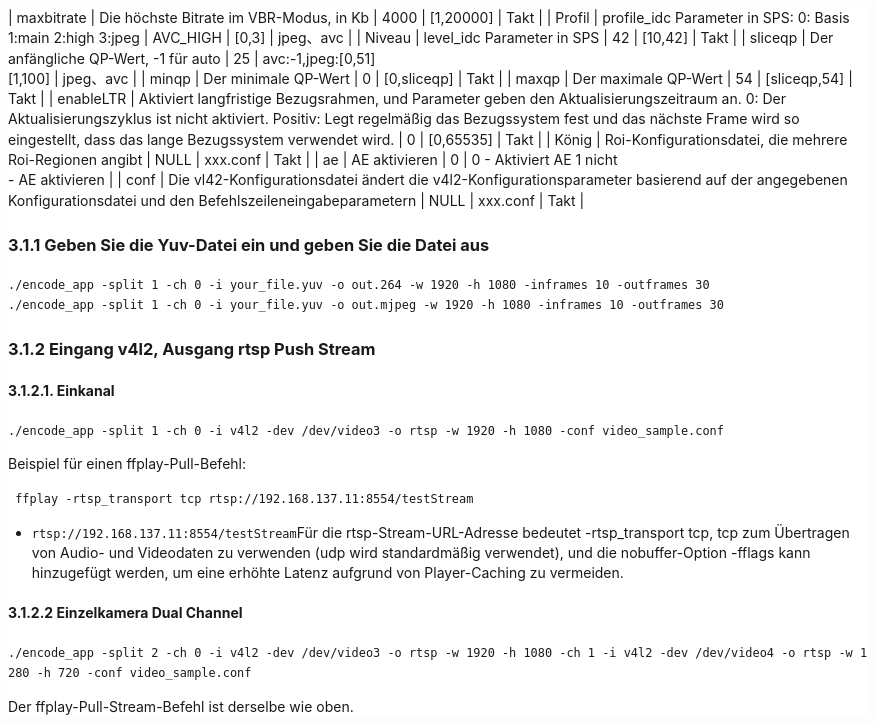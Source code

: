 | maxbitrate | Die höchste Bitrate im VBR-Modus, in Kb | 4000 | [1,20000] | Takt |
| Profil | profile_idc Parameter in SPS: 0: Basis 1:main 2:high 3:jpeg | AVC_HIGH | [0,3] | jpeg、avc |
| Niveau | level_idc Parameter in SPS | 42 | [10,42] | Takt |
| sliceqp | Der anfängliche QP-Wert, -1 für auto | 25 | avc:-1,jpeg:[0,51]<br/>[1,100] | jpeg、avc |
| minqp | Der minimale QP-Wert | 0 | [0,sliceqp] | Takt |
| maxqp | Der maximale QP-Wert | 54 | [sliceqp,54] | Takt |
| enableLTR | Aktiviert langfristige Bezugsrahmen, und Parameter geben den Aktualisierungszeitraum an. 0: Der Aktualisierungszyklus ist nicht aktiviert. Positiv: Legt regelmäßig das Bezugssystem fest und das nächste Frame wird so eingestellt, dass das lange Bezugssystem verwendet wird. | 0 | [0,65535] | Takt |
| König | Roi-Konfigurationsdatei, die mehrere Roi-Regionen angibt | NULL | xxx.conf | Takt |
| ae | AE aktivieren | 0 | 0 - Aktiviert AE 1 nicht<br> - AE aktivieren |
| conf | Die vl42-Konfigurationsdatei ändert die v4l2-Konfigurationsparameter basierend auf der angegebenen Konfigurationsdatei und den Befehlszeileneingabeparametern | NULL | xxx.conf | Takt |

### 3.1.1 Geben Sie die Yuv-Datei ein und geben Sie die Datei aus

```shell
./encode_app -split 1 -ch 0 -i your_file.yuv -o out.264 -w 1920 -h 1080 -inframes 10 -outframes 30
./encode_app -split 1 -ch 0 -i your_file.yuv -o out.mjpeg -w 1920 -h 1080 -inframes 10 -outframes 30
```

### 3.1.2 Eingang v4l2, Ausgang rtsp Push Stream

#### 3.1.2.1. Einkanal

```shell
./encode_app -split 1 -ch 0 -i v4l2 -dev /dev/video3 -o rtsp -w 1920 -h 1080 -conf video_sample.conf
```

Beispiel für einen ffplay-Pull-Befehl:

```shell
 ffplay -rtsp_transport tcp rtsp://192.168.137.11:8554/testStream
```

- `rtsp://192.168.137.11:8554/testStream`Für die rtsp-Stream-URL-Adresse bedeutet -rtsp_transport tcp, tcp zum Übertragen von Audio- und Videodaten zu verwenden (udp wird standardmäßig verwendet), und die nobuffer-Option -fflags kann hinzugefügt werden, um eine erhöhte Latenz aufgrund von Player-Caching zu vermeiden.

#### 3.1.2.2 Einzelkamera Dual Channel

```shell
./encode_app -split 2 -ch 0 -i v4l2 -dev /dev/video3 -o rtsp -w 1920 -h 1080 -ch 1 -i v4l2 -dev /dev/video4 -o rtsp -w 1280 -h 720 -conf video_sample.conf
```

Der ffplay-Pull-Stream-Befehl ist derselbe wie oben.

